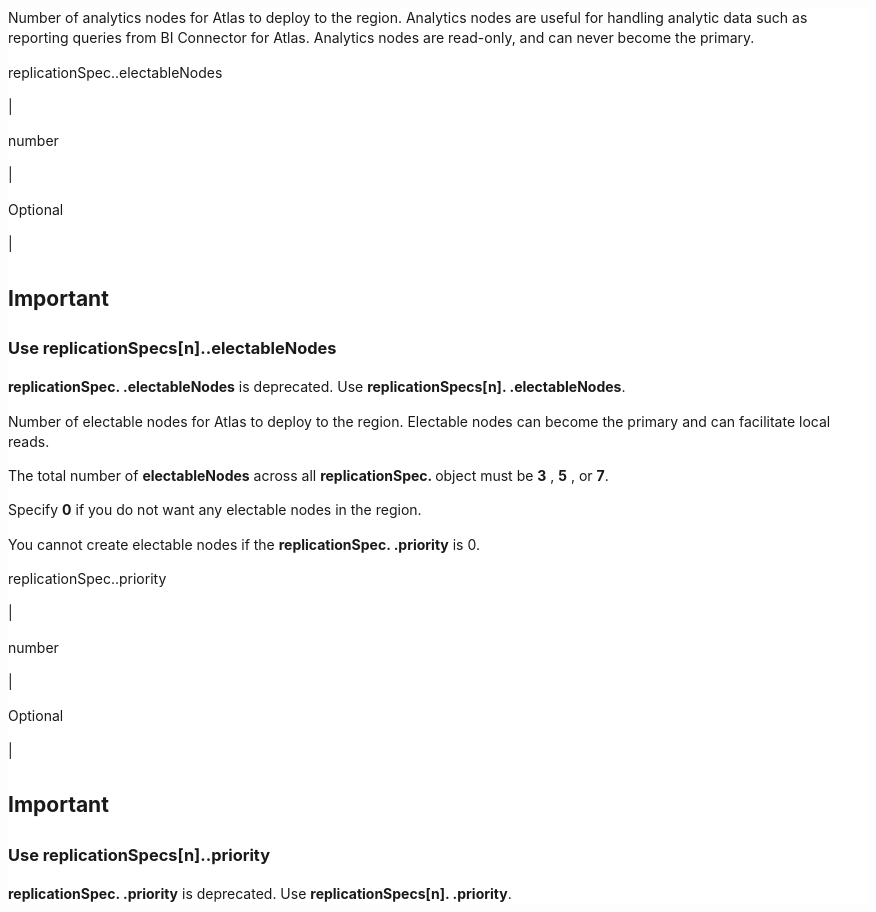 Number of analytics nodes for Atlas to deploy to the region. Analytics nodes
are useful for handling analytic data such as reporting queries from BI
Connector for Atlas. Analytics nodes are read-only, and can never become the
primary.  
  
replicationSpec.<region>.electableNodes

|

number

|

Optional

|

## Important

### Use replicationSpecs[n].<region>.electableNodes

 **replicationSpec. <region>.electableNodes** is deprecated. Use
**replicationSpecs[n]. <region>.electableNodes**.

Number of electable nodes for Atlas to deploy to the region. Electable nodes
can become the primary and can facilitate local reads.

The total number of **electableNodes** across all **replicationSpec.
<region>** object must be **3** , **5** , or **7**.

Specify **0** if you do not want any electable nodes in the region.

You cannot create electable nodes if the **replicationSpec.
<region>.priority** is 0.  
  
replicationSpec.<region>.priority

|

number

|

Optional

|

## Important

### Use replicationSpecs[n].<region>.priority

 **replicationSpec. <region>.priority** is deprecated. Use
**replicationSpecs[n]. <region>.priority**.
